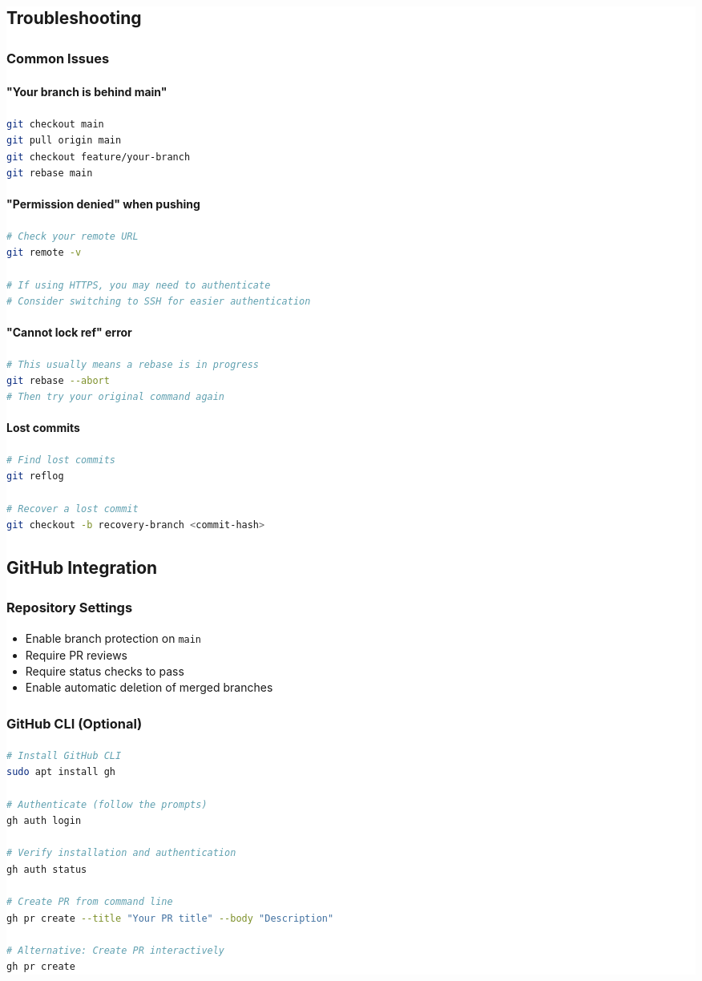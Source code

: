 ## Troubleshooting

### Common Issues

#### "Your branch is behind main"
```bash
git checkout main
git pull origin main
git checkout feature/your-branch
git rebase main
```

#### "Permission denied" when pushing
```bash
# Check your remote URL
git remote -v

# If using HTTPS, you may need to authenticate
# Consider switching to SSH for easier authentication
```

#### "Cannot lock ref" error
```bash
# This usually means a rebase is in progress
git rebase --abort
# Then try your original command again
```

#### Lost commits
```bash
# Find lost commits
git reflog

# Recover a lost commit
git checkout -b recovery-branch <commit-hash>
```

## GitHub Integration

### Repository Settings
- Enable branch protection on `main`
- Require PR reviews
- Require status checks to pass
- Enable automatic deletion of merged branches

### GitHub CLI (Optional)
```bash
# Install GitHub CLI
sudo apt install gh

# Authenticate (follow the prompts)
gh auth login

# Verify installation and authentication
gh auth status

# Create PR from command line
gh pr create --title "Your PR title" --body "Description"

# Alternative: Create PR interactively
gh pr create
```
